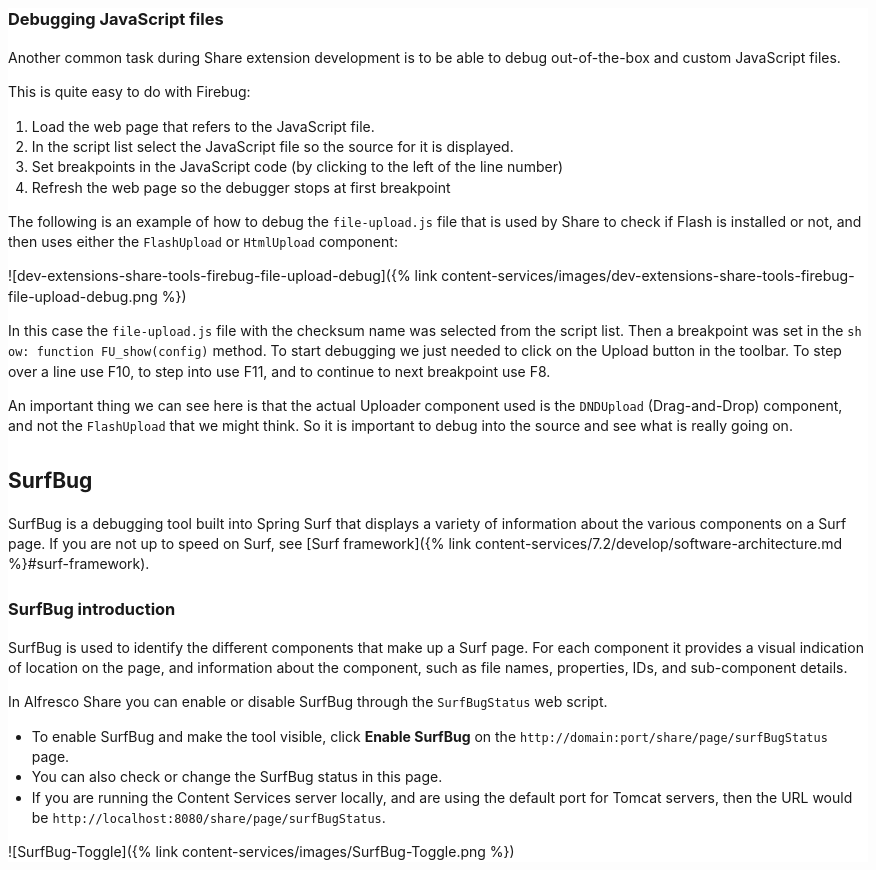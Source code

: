 ### Debugging JavaScript files

Another common task during Share extension development is to be able to debug out-of-the-box and custom JavaScript files.

This is quite easy to do with Firebug:

1.  Load the web page that refers to the JavaScript file.
2.  In the script list select the JavaScript file so the source for it is displayed.
3.  Set breakpoints in the JavaScript code (by clicking to the left of the line number)
4.  Refresh the web page so the debugger stops at first breakpoint

The following is an example of how to debug the `file-upload.js` file that is used by Share to check if Flash is installed 
or not, and then uses either the `FlashUpload` or `HtmlUpload` component:

![dev-extensions-share-tools-firebug-file-upload-debug]({% link content-services/images/dev-extensions-share-tools-firebug-file-upload-debug.png %})

In this case the `file-upload.js` file with the checksum name was selected from the script list. Then a breakpoint was set 
in the `show: function FU_show(config)` method. To start debugging we just needed to click on the Upload button in the 
toolbar. To step over a line use F10, to step into use F11, and to continue to next breakpoint use F8.

An important thing we can see here is that the actual Uploader component used is the `DNDUpload` (Drag-and-Drop) component, 
and not the `FlashUpload` that we might think. So it is important to debug into the source and see what is really going on.

## SurfBug

SurfBug is a debugging tool built into Spring Surf that displays a variety of information about the various components 
on a Surf page. If you are not up to speed on Surf, see [Surf framework]({% link content-services/7.2/develop/software-architecture.md %}#surf-framework).

### SurfBug introduction

SurfBug is used to identify the different components that make up a Surf page. For each component it provides a visual 
indication of location on the page, and information about the component, such as file names, properties, IDs, and 
sub-component details.

In Alfresco Share you can enable or disable SurfBug through the `SurfBugStatus` web script.

* To enable SurfBug and make the tool visible, click **Enable SurfBug** on the `http://domain:port/share/page/surfBugStatus` page.
* You can also check or change the SurfBug status in this page.
* If you are running the Content Services server locally, and are using the default port for Tomcat servers, then the URL would be `http://localhost:8080/share/page/surfBugStatus`.

![SurfBug-Toggle]({% link content-services/images/SurfBug-Toggle.png %})
